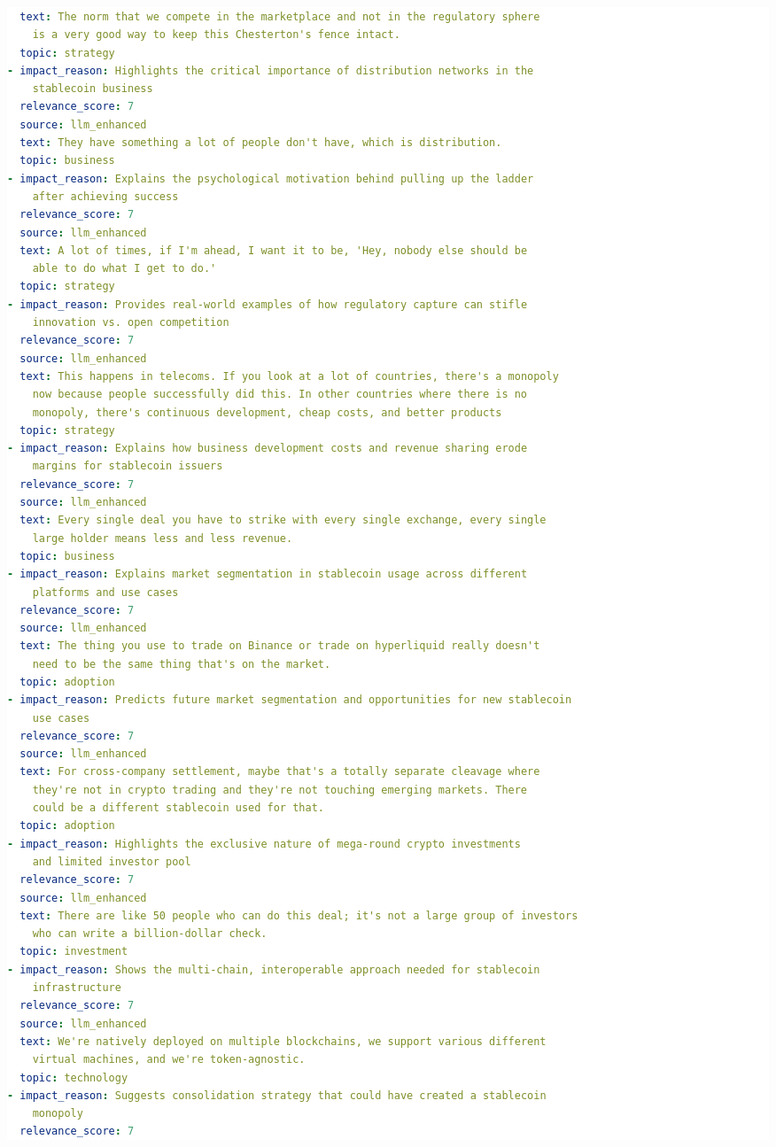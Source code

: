 ```yaml
  text: The norm that we compete in the marketplace and not in the regulatory sphere
    is a very good way to keep this Chesterton's fence intact.
  topic: strategy
- impact_reason: Highlights the critical importance of distribution networks in the
    stablecoin business
  relevance_score: 7
  source: llm_enhanced
  text: They have something a lot of people don't have, which is distribution.
  topic: business
- impact_reason: Explains the psychological motivation behind pulling up the ladder
    after achieving success
  relevance_score: 7
  source: llm_enhanced
  text: A lot of times, if I'm ahead, I want it to be, 'Hey, nobody else should be
    able to do what I get to do.'
  topic: strategy
- impact_reason: Provides real-world examples of how regulatory capture can stifle
    innovation vs. open competition
  relevance_score: 7
  source: llm_enhanced
  text: This happens in telecoms. If you look at a lot of countries, there's a monopoly
    now because people successfully did this. In other countries where there is no
    monopoly, there's continuous development, cheap costs, and better products
  topic: strategy
- impact_reason: Explains how business development costs and revenue sharing erode
    margins for stablecoin issuers
  relevance_score: 7
  source: llm_enhanced
  text: Every single deal you have to strike with every single exchange, every single
    large holder means less and less revenue.
  topic: business
- impact_reason: Explains market segmentation in stablecoin usage across different
    platforms and use cases
  relevance_score: 7
  source: llm_enhanced
  text: The thing you use to trade on Binance or trade on hyperliquid really doesn't
    need to be the same thing that's on the market.
  topic: adoption
- impact_reason: Predicts future market segmentation and opportunities for new stablecoin
    use cases
  relevance_score: 7
  source: llm_enhanced
  text: For cross-company settlement, maybe that's a totally separate cleavage where
    they're not in crypto trading and they're not touching emerging markets. There
    could be a different stablecoin used for that.
  topic: adoption
- impact_reason: Highlights the exclusive nature of mega-round crypto investments
    and limited investor pool
  relevance_score: 7
  source: llm_enhanced
  text: There are like 50 people who can do this deal; it's not a large group of investors
    who can write a billion-dollar check.
  topic: investment
- impact_reason: Shows the multi-chain, interoperable approach needed for stablecoin
    infrastructure
  relevance_score: 7
  source: llm_enhanced
  text: We're natively deployed on multiple blockchains, we support various different
    virtual machines, and we're token-agnostic.
  topic: technology
- impact_reason: Suggests consolidation strategy that could have created a stablecoin
    monopoly
  relevance_score: 7
```